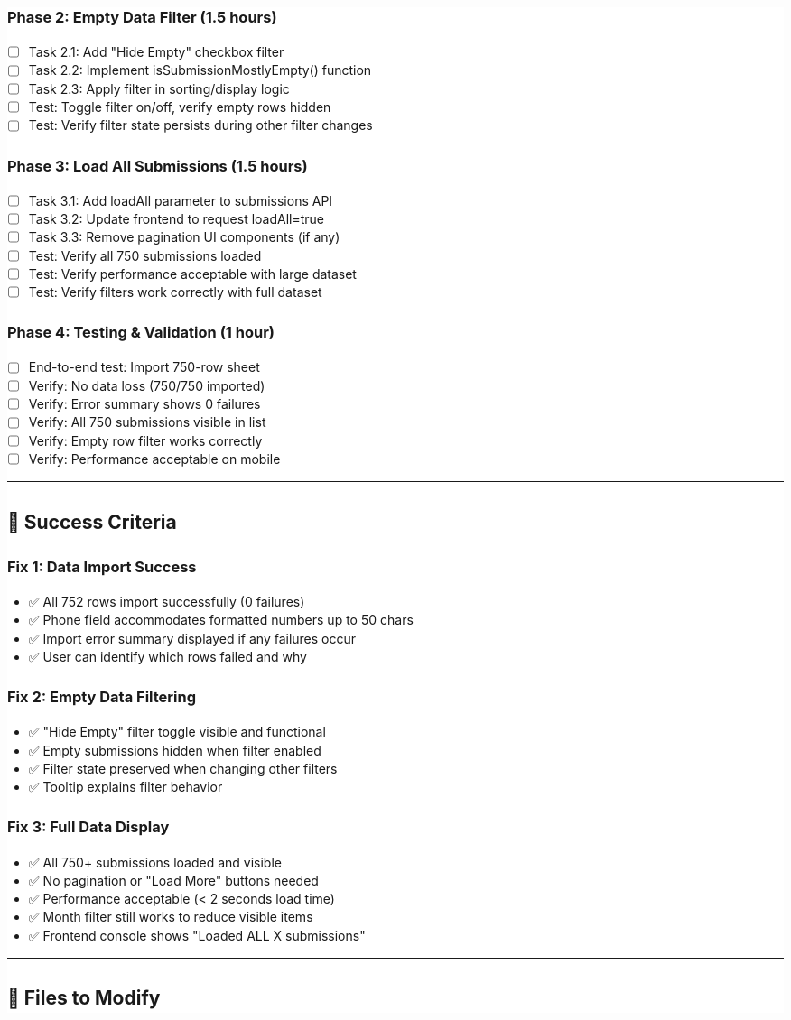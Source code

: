 ### Phase 2: Empty Data Filter (1.5 hours)
- [ ] Task 2.1: Add "Hide Empty" checkbox filter
- [ ] Task 2.2: Implement isSubmissionMostlyEmpty() function
- [ ] Task 2.3: Apply filter in sorting/display logic
- [ ] Test: Toggle filter on/off, verify empty rows hidden
- [ ] Test: Verify filter state persists during other filter changes

### Phase 3: Load All Submissions (1.5 hours)
- [ ] Task 3.1: Add loadAll parameter to submissions API
- [ ] Task 3.2: Update frontend to request loadAll=true
- [ ] Task 3.3: Remove pagination UI components (if any)
- [ ] Test: Verify all 750 submissions loaded
- [ ] Test: Verify performance acceptable with large dataset
- [ ] Test: Verify filters work correctly with full dataset

### Phase 4: Testing & Validation (1 hour)
- [ ] End-to-end test: Import 750-row sheet
- [ ] Verify: No data loss (750/750 imported)
- [ ] Verify: Error summary shows 0 failures
- [ ] Verify: All 750 submissions visible in list
- [ ] Verify: Empty row filter works correctly
- [ ] Verify: Performance acceptable on mobile

---

## 🎯 Success Criteria

### Fix 1: Data Import Success
- ✅ All 752 rows import successfully (0 failures)
- ✅ Phone field accommodates formatted numbers up to 50 chars
- ✅ Import error summary displayed if any failures occur
- ✅ User can identify which rows failed and why

### Fix 2: Empty Data Filtering
- ✅ "Hide Empty" filter toggle visible and functional
- ✅ Empty submissions hidden when filter enabled
- ✅ Filter state preserved when changing other filters
- ✅ Tooltip explains filter behavior

### Fix 3: Full Data Display
- ✅ All 750+ submissions loaded and visible
- ✅ No pagination or "Load More" buttons needed
- ✅ Performance acceptable (< 2 seconds load time)
- ✅ Month filter still works to reduce visible items
- ✅ Frontend console shows "Loaded ALL X submissions"

---

## 📁 Files to Modify
